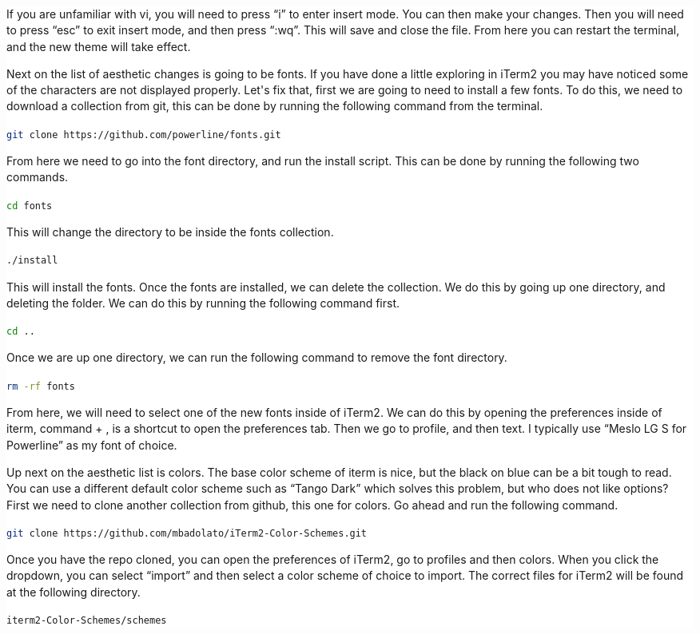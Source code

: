 If you are unfamiliar with vi, you will need to press “i” to enter insert mode. You can then make your changes. Then you will need to press “esc” to exit insert mode, and then press “:wq”. This will save and close the file. From here you can restart the terminal, and the new theme will take effect.

Next on the list of aesthetic changes is going to be fonts. If you have done a little exploring in iTerm2 you may have noticed some of the characters are not displayed properly. Let's fix that, first we are going to need to install a few fonts. To do this, we need to download a collection from git, this can be done by running the following command from the terminal.

```bash
git clone https://github.com/powerline/fonts.git
```

From here we need to go into the font directory, and run the install script. This can be done by running the following two commands.

```bash
cd fonts
```

This will change the directory to be inside the fonts collection.

```bash
./install
```

This will install the fonts. Once the fonts are installed, we can delete the collection. We do this by going up one directory, and deleting the folder. We can do this by running the following command first.

```bash
cd ..
```

Once we are up one directory, we can run the following command to remove the font directory.

```bash
rm -rf fonts
```

From here, we will need to select one of the new fonts inside of iTerm2. We can do this by opening the preferences inside of iterm, command + , is a shortcut to open the preferences tab. Then we go to profile, and then text. I typically use “Meslo LG S for Powerline” as my font of choice.

Up next on the aesthetic list is colors. The base color scheme of iterm is nice, but the black on blue can be a bit tough to read. You can use a different default color scheme such as “Tango Dark” which solves this problem, but who does not like options? First we need to clone another collection from github, this one for colors. Go ahead and run the following command.

```bash
git clone https://github.com/mbadolato/iTerm2-Color-Schemes.git
```

Once you have the repo cloned, you can open the preferences of iTerm2, go to profiles and then colors. When you click the dropdown, you can select “import” and then select a color scheme of choice to import. The correct files for iTerm2 will be found at the following directory.

```bash
iterm2-Color-Schemes/schemes
```

